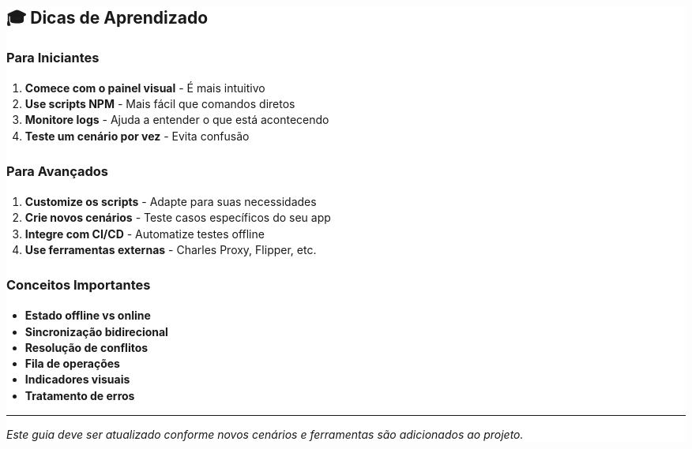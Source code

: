 
## 🎓 Dicas de Aprendizado

### Para Iniciantes
1. **Comece com o painel visual** - É mais intuitivo
2. **Use scripts NPM** - Mais fácil que comandos diretos
3. **Monitore logs** - Ajuda a entender o que está acontecendo
4. **Teste um cenário por vez** - Evita confusão

### Para Avançados
1. **Customize os scripts** - Adapte para suas necessidades
2. **Crie novos cenários** - Teste casos específicos do seu app
3. **Integre com CI/CD** - Automatize testes offline
4. **Use ferramentas externas** - Charles Proxy, Flipper, etc.

### Conceitos Importantes
- **Estado offline vs online**
- **Sincronização bidirecional**
- **Resolução de conflitos**
- **Fila de operações**
- **Indicadores visuais**
- **Tratamento de erros**

---

*Este guia deve ser atualizado conforme novos cenários e ferramentas são adicionados ao projeto.*